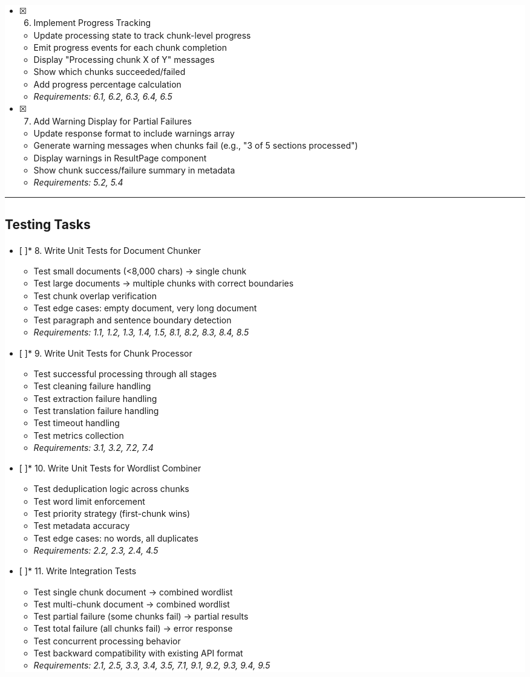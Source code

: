 - [x] 6. Implement Progress Tracking
  - Update processing state to track chunk-level progress
  - Emit progress events for each chunk completion
  - Display "Processing chunk X of Y" messages
  - Show which chunks succeeded/failed
  - Add progress percentage calculation
  - _Requirements: 6.1, 6.2, 6.3, 6.4, 6.5_

- [x] 7. Add Warning Display for Partial Failures
  - Update response format to include warnings array
  - Generate warning messages when chunks fail (e.g., "3 of 5 sections processed")
  - Display warnings in ResultPage component
  - Show chunk success/failure summary in metadata
  - _Requirements: 5.2, 5.4_

---

## Testing Tasks

- [ ]* 8. Write Unit Tests for Document Chunker
  - Test small documents (<8,000 chars) → single chunk
  - Test large documents → multiple chunks with correct boundaries
  - Test chunk overlap verification
  - Test edge cases: empty document, very long document
  - Test paragraph and sentence boundary detection
  - _Requirements: 1.1, 1.2, 1.3, 1.4, 1.5, 8.1, 8.2, 8.3, 8.4, 8.5_

- [ ]* 9. Write Unit Tests for Chunk Processor
  - Test successful processing through all stages
  - Test cleaning failure handling
  - Test extraction failure handling
  - Test translation failure handling
  - Test timeout handling
  - Test metrics collection
  - _Requirements: 3.1, 3.2, 7.2, 7.4_

- [ ]* 10. Write Unit Tests for Wordlist Combiner
  - Test deduplication logic across chunks
  - Test word limit enforcement
  - Test priority strategy (first-chunk wins)
  - Test metadata accuracy
  - Test edge cases: no words, all duplicates
  - _Requirements: 2.2, 2.3, 2.4, 4.5_

- [ ]* 11. Write Integration Tests
  - Test single chunk document → combined wordlist
  - Test multi-chunk document → combined wordlist
  - Test partial failure (some chunks fail) → partial results
  - Test total failure (all chunks fail) → error response
  - Test concurrent processing behavior
  - Test backward compatibility with existing API format
  - _Requirements: 2.1, 2.5, 3.3, 3.4, 3.5, 7.1, 9.1, 9.2, 9.3, 9.4, 9.5_
